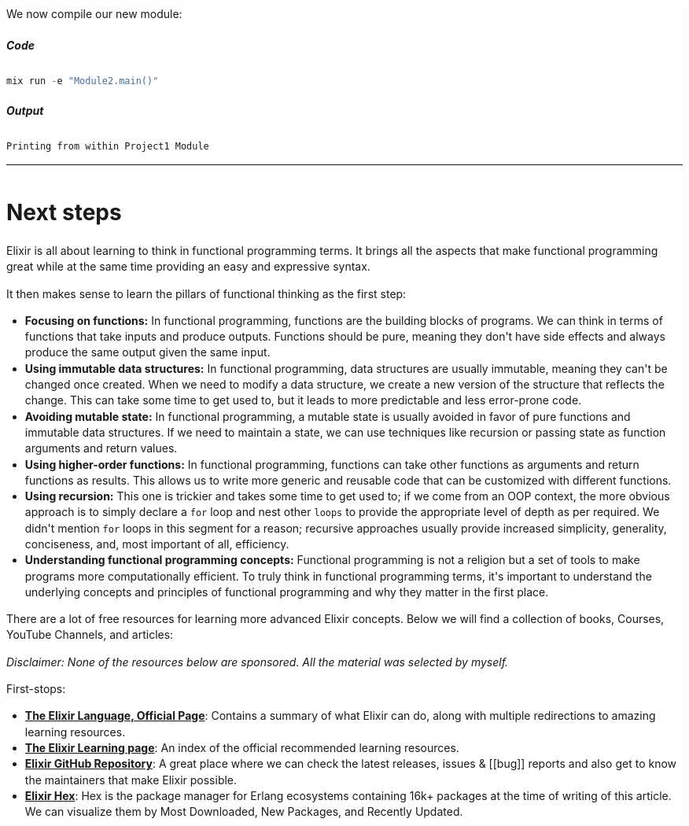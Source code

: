 We now compile our new module:

##### **Code**

```PowerShell
mix run -e "Module2.main()"
```

##### **Output**

```
Printing from within Project1 Module
```

---

# Next steps

Elixir is all about learning to think in functional programming terms. It brings all the aspects that make functional programming great while at the same time providing an easy and expressive syntax.

It then makes sense to learn the pillars of functional thinking as the first step:

- **Focusing on functions:** In functional programming, functions are the building blocks of programs. We can think in terms of functions that take inputs and produce outputs. Functions should be pure, meaning they don't have side effects and always produce the same output given the same input.
- **Using immutable data structures:** In functional programming, data structures are usually immutable, meaning they can't be changed once created. When we need to modify a data structure, we create a new version of the structure that reflects the change. This can take some time to get used to, but it leads to more predictable and less error-prone code.
- **Avoiding mutable state:** In functional programming, a mutable state is usually avoided in favor of pure functions and immutable data structures. If we need to maintain a state, we can use techniques like recursion or passing state as function arguments and return values.
- **Using higher-order functions:** In functional programming, functions can take other functions as arguments and return functions as results. This allows us to write more generic and reusable code that can be customized with different functions.
- **Using recursion:** This one is trickier and takes some time to get used to; if we come from an OOP context, the more obvious approach is to simply declare a `for` loop and nest other `loops` to provide the appropriate level of depth as per required. We didn't mention `for` loops in this segment for a reason; recursive approaches usually provide increased simplicity, generality, conciseness, and, most important of all, efficiency.
- **Understanding functional programming concepts:** Functional programming is not a religion but a set of tools to make programs more computationally efficient. To truly think in functional programming terms, it's important to understand the underlying concepts and principles of functional programming and why they matter in the first place.

There are a lot of free resources for learning more advanced Elixir concepts. Below we will find a collection of books, Courses, YouTube Channels, and articles:

_Disclaimer: None of the resources below are sponsored. All the material was selected by myself._

First-stops:

- **[The Elixir Language, Official Page](https://elixir-lang.org/)**: Contains a summary of what Elixir can do, along with multiple redirections to amazing learning resources.
- **[The Elixir Learning page](https://elixir-lang.org/learning.html)**: An index of the official recommended learning resources.
- **[Elixir GitHub Repository](https://github.com/elixir-lang/elixir)**: A great place where we can check the latest releases, issues & [[bug]] reports and also get to know the maintainers that make Elixir possible.
- **[Elixir Hex](https://hex.pm/)**: Hex is the package manager for Erlang ecosystems containing 16k+ packages at the time of writing of this article. We can visualize them by Most Downloaded, New Packages, and Recently Updated.
